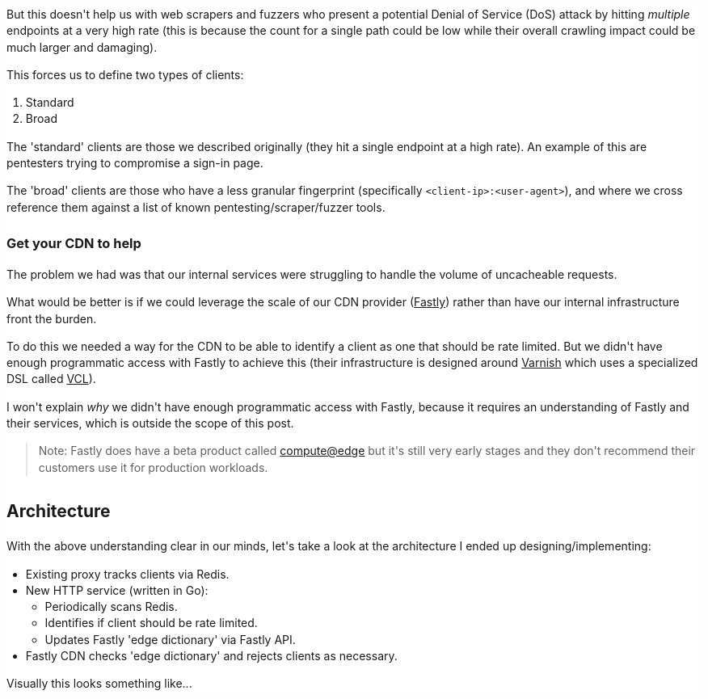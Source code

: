 But this doesn't help us with web scrapers and fuzzers who present a potential Denial of Service (DoS) attack by hitting _multiple_ endpoints at a very high rate (this is because the count for a single path could be low while their overall crawling impact could be much larger and damaging).

This forces us to define two types of clients:

1. Standard
1. Broad

The 'standard' clients are those we described originally (they hit a single endpoint at a high rate). An example of this are pentesters trying to compromise a sign-in page.

The 'broad' clients are those who have a less granular fingerprint (specifically `<client-ip>:<user-agent>`), and where we cross reference them against a list of known pentesting/scraper/fuzzer tools.

### Get your CDN to help

The problem we had was that our internal services were struggling to handle the volume of uncacheable requests.

What would be better is if we could leverage the scale of our CDN provider ([Fastly](https://www.fastly.com/)) rather than have our internal infrastructure front the burden.

To do this we needed a way for the CDN to be able to identify a client as one that should be rate limited. But we didn't have enough programmatic access with Fastly to achieve this (their infrastructure is designed around [Varnish](https://varnish-cache.org/) which uses a specialized DSL called [VCL](https://book.varnish-software.com/4.0/chapters/VCL_Basics.html)).

I won't explain _why_ we didn't have enough programmatic access with Fastly, because it requires an understanding of Fastly and their services, which is outside the scope of this post.

> Note: Fastly does have a beta product called [compute@edge](https://www.fastly.com/blog/join-the-beta-new-serverless-compute-environment-at-the-edge) but it's still very early stages and they don't recommend their customers use it for production workloads.

## Architecture

With the above understanding clear in our minds, let's take a look at the architecture I ended up designing/implementing:

- Existing proxy tracks clients via Redis.
- New HTTP service (written in Go):
  - Periodically scans Redis.
  - Identifies if client should be rate limited.
  - Updates Fastly 'edge dictionary' via Fastly API.
- Fastly CDN checks 'edge dictionary' and rejects clients as necessary.

Visually this looks something like...

<a href="../../assets/images/ratelimit.png">